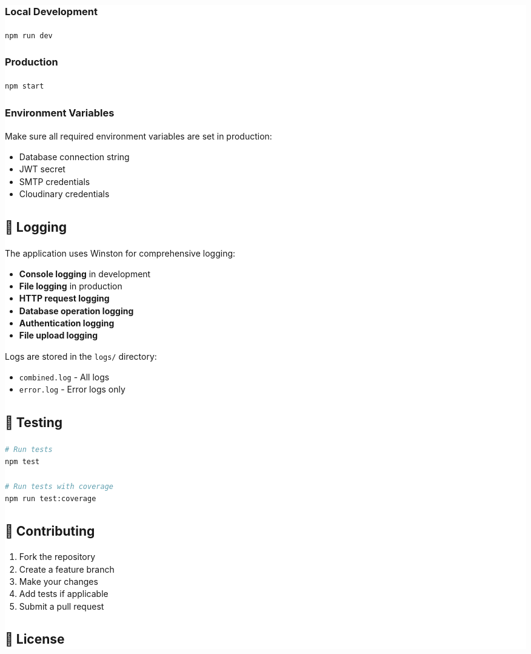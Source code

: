 ### Local Development
```bash
npm run dev
```

### Production
```bash
npm start
```

### Environment Variables
Make sure all required environment variables are set in production:
- Database connection string
- JWT secret
- SMTP credentials
- Cloudinary credentials

## 📝 Logging

The application uses Winston for comprehensive logging:
- **Console logging** in development
- **File logging** in production
- **HTTP request logging**
- **Database operation logging**
- **Authentication logging**
- **File upload logging**

Logs are stored in the `logs/` directory:
- `combined.log` - All logs
- `error.log` - Error logs only

## 🧪 Testing

```bash
# Run tests
npm test

# Run tests with coverage
npm run test:coverage
```

## 🤝 Contributing

1. Fork the repository
2. Create a feature branch
3. Make your changes
4. Add tests if applicable
5. Submit a pull request

## 📄 License
